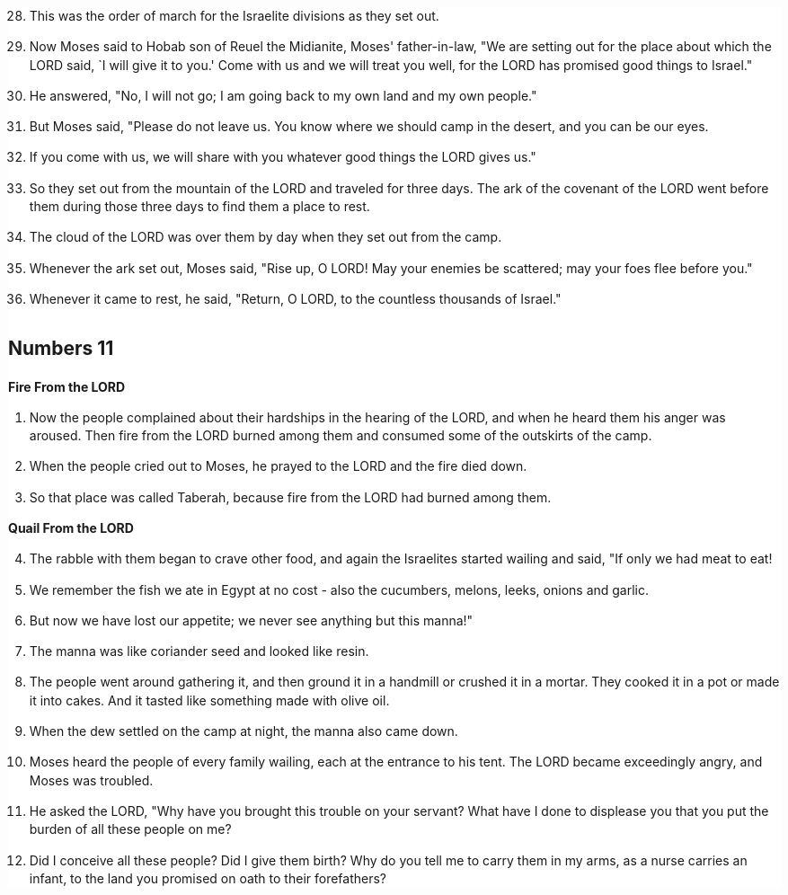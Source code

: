 28. This was the order of march for the Israelite divisions as they set out.

29. Now Moses said to Hobab son of Reuel the Midianite, Moses' father-in-law, "We are setting out for the place about which the LORD said, `I will give it to you.' Come with us and we will treat you well, for the LORD has promised good things to Israel."

30. He answered, "No, I will not go; I am going back to my own land and my own people."

31. But Moses said, "Please do not leave us. You know where we should camp in the desert, and you can be our eyes.

32. If you come with us, we will share with you whatever good things the LORD gives us."

33. So they set out from the mountain of the LORD and traveled for three days. The ark of the covenant of the LORD went before them during those three days to find them a place to rest.

34. The cloud of the LORD was over them by day when they set out from the camp.

35. Whenever the ark set out, Moses said, "Rise up, O LORD! May your enemies be scattered; may your foes flee before you."

36. Whenever it came to rest, he said, "Return, O LORD, to the countless thousands of Israel."

## Numbers 11

__Fire From the LORD__

1. Now the people complained about their hardships in the hearing of the LORD, and when he heard them his anger was aroused. Then fire from the LORD burned among them and consumed some of the outskirts of the camp.

2. When the people cried out to Moses, he prayed to the LORD and the fire died down.

3. So that place was called Taberah, because fire from the LORD had burned among them.

__Quail From the LORD__

4. The rabble with them began to crave other food, and again the Israelites started wailing and said, "If only we had meat to eat!

5. We remember the fish we ate in Egypt at no cost - also the cucumbers, melons, leeks, onions and garlic.

6. But now we have lost our appetite; we never see anything but this manna!"

7. The manna was like coriander seed and looked like resin.

8. The people went around gathering it, and then ground it in a handmill or crushed it in a mortar. They cooked it in a pot or made it into cakes. And it tasted like something made with olive oil.

9. When the dew settled on the camp at night, the manna also came down.

10. Moses heard the people of every family wailing, each at the entrance to his tent. The LORD became exceedingly angry, and Moses was troubled.

11. He asked the LORD, "Why have you brought this trouble on your servant? What have I done to displease you that you put the burden of all these people on me?

12. Did I conceive all these people? Did I give them birth? Why do you tell me to carry them in my arms, as a nurse carries an infant, to the land you promised on oath to their forefathers?
